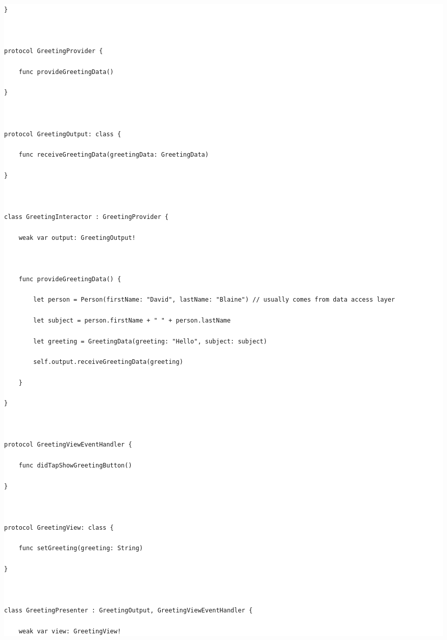 ```
}



protocol GreetingProvider {

    func provideGreetingData()

}



protocol GreetingOutput: class {

    func receiveGreetingData(greetingData: GreetingData)

}



class GreetingInteractor : GreetingProvider {

    weak var output: GreetingOutput!

    

    func provideGreetingData() {

        let person = Person(firstName: "David", lastName: "Blaine") // usually comes from data access layer

        let subject = person.firstName + " " + person.lastName

        let greeting = GreetingData(greeting: "Hello", subject: subject)

        self.output.receiveGreetingData(greeting)

    }

}



protocol GreetingViewEventHandler {

    func didTapShowGreetingButton()

}



protocol GreetingView: class {

    func setGreeting(greeting: String)

}



class GreetingPresenter : GreetingOutput, GreetingViewEventHandler {

    weak var view: GreetingView!

```